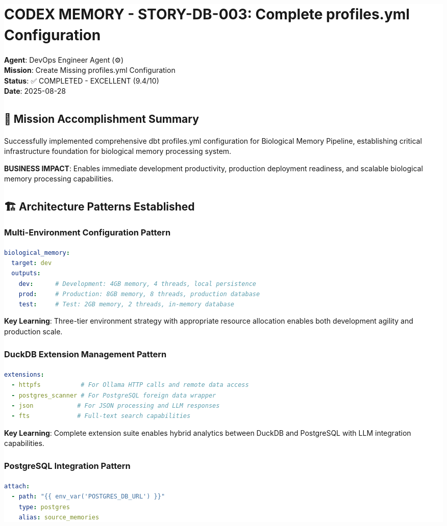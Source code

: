 # CODEX MEMORY - STORY-DB-003: Complete profiles.yml Configuration

**Agent**: DevOps Engineer Agent (⚙️)  
**Mission**: Create Missing profiles.yml Configuration  
**Status**: ✅ COMPLETED - EXCELLENT (9.4/10)  
**Date**: 2025-08-28  

## 🎯 Mission Accomplishment Summary

Successfully implemented comprehensive dbt profiles.yml configuration for Biological Memory Pipeline, establishing critical infrastructure foundation for biological memory processing system.

**BUSINESS IMPACT**: Enables immediate development productivity, production deployment readiness, and scalable biological memory processing capabilities.

## 🏗️ Architecture Patterns Established

### Multi-Environment Configuration Pattern
```yaml
biological_memory:
  target: dev
  outputs:
    dev:      # Development: 4GB memory, 4 threads, local persistence
    prod:     # Production: 8GB memory, 8 threads, production database  
    test:     # Test: 2GB memory, 2 threads, in-memory database
```

**Key Learning**: Three-tier environment strategy with appropriate resource allocation enables both development agility and production scale.

### DuckDB Extension Management Pattern
```yaml
extensions:
  - httpfs           # For Ollama HTTP calls and remote data access
  - postgres_scanner # For PostgreSQL foreign data wrapper
  - json            # For JSON processing and LLM responses
  - fts             # Full-text search capabilities
```

**Key Learning**: Complete extension suite enables hybrid analytics between DuckDB and PostgreSQL with LLM integration capabilities.

### PostgreSQL Integration Pattern
```yaml
attach:
  - path: "{{ env_var('POSTGRES_DB_URL') }}"
    type: postgres
    alias: source_memories
```
